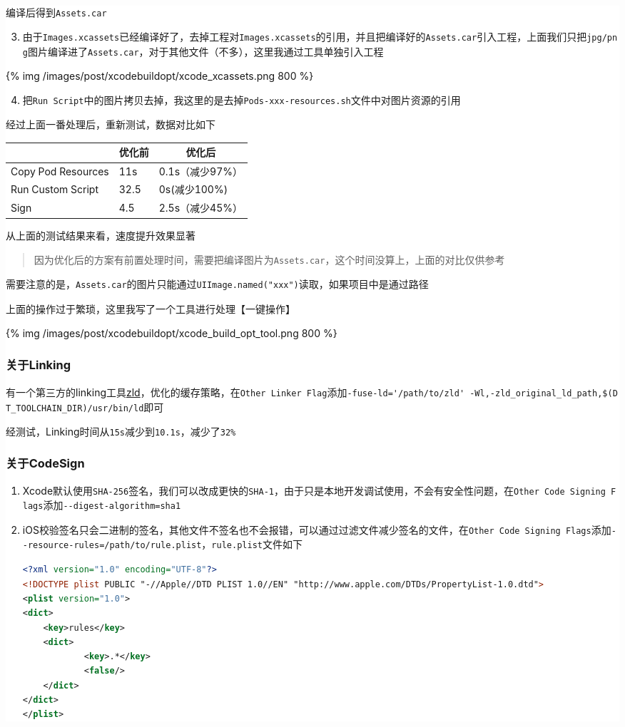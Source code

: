 ```sh
```

编译后得到`Assets.car`

3. 由于`Images.xcassets`已经编译好了，去掉工程对`Images.xcassets`的引用，并且把编译好的`Assets.car`引入工程，上面我们只把`jpg/png`图片编译进了`Assets.car`，对于其他文件（不多），这里我通过工具单独引入工程

{% img /images/post/xcodebuildopt/xcode_xcassets.png 800 %}

4. 把`Run Script`中的图片拷贝去掉，我这里的是去掉`Pods-xxx-resources.sh`文件中对图片资源的引用

经过上面一番处理后，重新测试，数据对比如下

|  | 优化前 | 优化后 |
| ---- | ---- | ---- | 
| Copy Pod Resources | 11s | 0.1s（减少97%） |    
| Run Custom Script | 32.5 | 0s(减少100%) |
| Sign | 4.5 | 2.5s（减少45%） |

从上面的测试结果来看，速度提升效果显著

> 因为优化后的方案有前置处理时间，需要把编译图片为`Assets.car`，这个时间没算上，上面的对比仅供参考

需要注意的是，`Assets.car`的图片只能通过`UIImage.named("xxx")`读取，如果项目中是通过路径

上面的操作过于繁琐，这里我写了一个工具进行处理【一键操作】

{% img /images/post/xcodebuildopt/xcode_build_opt_tool.png 800 %}

### 关于Linking

有一个第三方的linking工具[zld](https://github.com/michaeleisel/zld)，优化的缓存策略，在`Other Linker Flag`添加`-fuse-ld='/path/to/zld' -Wl,-zld_original_ld_path,$(DT_TOOLCHAIN_DIR)/usr/bin/ld`即可

经测试，Linking时间从`15s`减少到`10.1s`，减少了`32%`

### 关于CodeSign

1. Xcode默认使用`SHA-256`签名，我们可以改成更快的`SHA-1`，由于只是本地开发调试使用，不会有安全性问题，在`Other Code Signing Flags`添加`--digest-algorithm=sha1`
2. iOS校验签名只会二进制的签名，其他文件不签名也不会报错，可以通过过滤文件减少签名的文件，在`Other Code Signing Flags`添加`--resource-rules=/path/to/rule.plist`，`rule.plist`文件如下

    ```xml
    <?xml version="1.0" encoding="UTF-8"?>
    <!DOCTYPE plist PUBLIC "-//Apple//DTD PLIST 1.0//EN" "http://www.apple.com/DTDs/PropertyList-1.0.dtd">
    <plist version="1.0">
    <dict>
        <key>rules</key>
        <dict>
                <key>.*</key>
                <false/>
        </dict>
    </dict>
    </plist>
    ```
